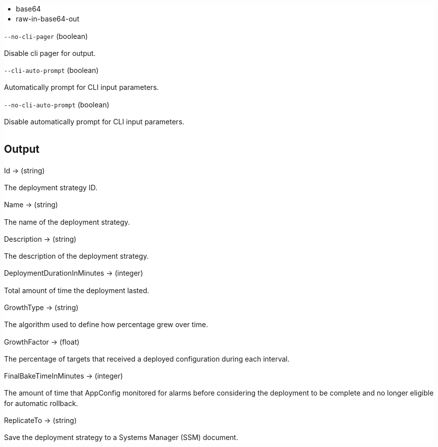 - base64
- raw-in-base64-out

`--no-cli-pager` (boolean)

Disable cli pager for output.

`--cli-auto-prompt` (boolean)

Automatically prompt for CLI input parameters.

`--no-cli-auto-prompt` (boolean)

Disable automatically prompt for CLI input parameters.

## Output

Id -> (string)

The deployment strategy ID.

Name -> (string)

The name of the deployment strategy.

Description -> (string)

The description of the deployment strategy.

DeploymentDurationInMinutes -> (integer)

Total amount of time the deployment lasted.

GrowthType -> (string)

The algorithm used to define how percentage grew over time.

GrowthFactor -> (float)

The percentage of targets that received a deployed configuration during each interval.

FinalBakeTimeInMinutes -> (integer)

The amount of time that AppConfig monitored for alarms before considering the deployment to be complete and no longer eligible for automatic rollback.

ReplicateTo -> (string)

Save the deployment strategy to a Systems Manager (SSM) document.